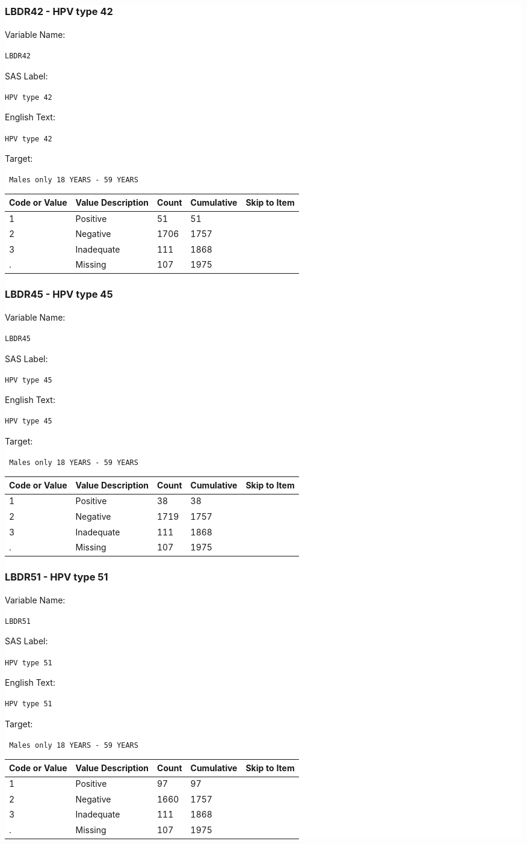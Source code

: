 ### LBDR42 - HPV type 42

Variable Name:

    LBDR42
SAS Label:

    HPV type 42
English Text:

    HPV type 42
Target:

     Males only 18 YEARS - 59 YEARS
Code or Value | Value Description | Count | Cumulative | Skip to Item  
---|---|---|---|---  
1 | Positive | 51 | 51 |   
2 | Negative | 1706 | 1757 |   
3 | Inadequate | 111 | 1868 |   
. | Missing | 107 | 1975 |   
  
### LBDR45 - HPV type 45

Variable Name:

    LBDR45
SAS Label:

    HPV type 45
English Text:

    HPV type 45 
Target:

     Males only 18 YEARS - 59 YEARS
Code or Value | Value Description | Count | Cumulative | Skip to Item  
---|---|---|---|---  
1 | Positive | 38 | 38 |   
2 | Negative | 1719 | 1757 |   
3 | Inadequate | 111 | 1868 |   
. | Missing | 107 | 1975 |   
  
### LBDR51 - HPV type 51

Variable Name:

    LBDR51
SAS Label:

    HPV type 51
English Text:

    HPV type 51
Target:

     Males only 18 YEARS - 59 YEARS
Code or Value | Value Description | Count | Cumulative | Skip to Item  
---|---|---|---|---  
1 | Positive | 97 | 97 |   
2 | Negative | 1660 | 1757 |   
3 | Inadequate | 111 | 1868 |   
. | Missing | 107 | 1975 |   
  